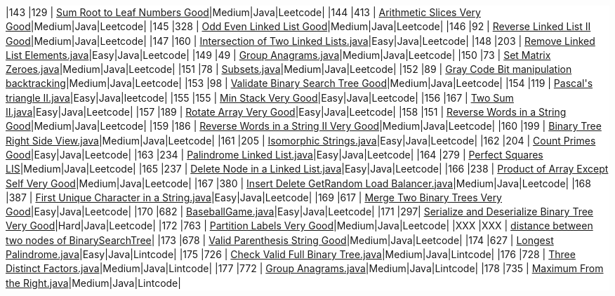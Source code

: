 |143   |129  | [Sum Root to Leaf Numbers Good](Java/129_SumRootLeafNumbers.java)|Medium|Java|Leetcode|
|144   |413  | [Arithmetic Slices Very Good](Java/413_ArithmeticSlices.java)|Medium|Java|Leetcode|
|145   |328  | [Odd Even Linked List Good](Java/328_OddEvenLinkedList.java)|Medium|Java|Leetcode|
|146   |92   | [Reverse Linked List II Good](Java/92_ReverseLinkedListII.java)|Medium|Java|Leetcode|
|147   |160  | [Intersection of Two Linked Lists.java](Java/160_IntersectionTwoLinkedLists.java)|Easy|Java|Leetcode|
|148   |203  | [Remove Linked List Elements.java](Java/203_RemoveLinkedListElements.java)|Easy|Java|Leetcode|
|149   |49   | [Group Anagrams.java](Java/49_GroupAnagrams.java)|Medium|Java|Leetcode|
|150   |73   | [Set Matrix Zeroes.java](Java/73_SetMatrixZeroes.java)|Medium|Java|Leetcode|
|151   |78   | [Subsets.java](Java/78_Subsets.java)|Medium|Java|Leetcode|
|152   |89   | [Gray Code Bit manipulation backtracking](Java/89_GrayCode.java)|Medium|Java|Leetcode|
|153   |98   | [Validate Binary Search Tree Good](Java/98_ValidBinarySearchTree.java)|Medium|Java|Leetcode|
|154   |119  | [Pascal's triangle II.java](Java/119_Pascal'sTriangleII.java)|Easy|Java|leetcode|
|155   |155  | [Min Stack Very Good](Java/155_MinStack.java)|Easy|Java|Leetcode|
|156   |167  | [Two Sum II.java](Java/167_TwoSumII.java)|Easy|Java|Leetcode|
|157   |189  | [Rotate Array Very Good](Java/189_RotateArray.java)|Easy|Java|Leetcode|
|158   |151  | [Reverse Words in a String Good](Java/151_ReverseWordsinString.java)|Medium|Java|Leetcode|
|159   |186  | [Reverse Words in a String II Very Good](Java/186_ReverseWordsinStringII.java)|Medium|Java|Leetcode|
|160   |199  | [Binary Tree Right Side View.java](Java/199_BinaryTreeRightSideView.java)|Medium|Java|Leetcode|
|161   |205  | [Isomorphic Strings.java](Java/205_IsomorphicStrings.java)|Easy|Java|Leetcode|
|162   |204  | [Count Primes Good](Java/204_CountPrimes.java)|Easy|Java|Leetcode|
|163   |234  | [Palindrome Linked List.java](Java/234_PalindromeLinkedList.java)|Easy|Java|Leetcode|
|164   |279  | [Perfect Squares LIS](Java/279_PerfectSquares.java)|Medium|Java|Leetcode|
|165   |237  | [Delete Node in a Linked List.java](Java/237_DeleteNodeinLinkedList.java)|Easy|Java|Leetcode|
|166   |238  | [Product of Array Except Self Very Good](Java/238_ProductofArrayExceptSelf.java)|Medium|Java|Leetcode|
|167   |380  | [Insert Delete GetRandom Load Balancer.java](Java/380_Load_Balancer.java)|Medium|Java|Leetcode|
|168   |387  | [First Unique Character in a String.java](Java/387_FirstUniqueChar.java)|Easy|Java|Leetcode|
|169   |617  | [Merge Two Binary Trees Very Good](Java/617_MergeTwoBinaryTrees.java)|Easy|Java|Leetcode|
|170   |682  | [BaseballGame.java](Java/682_BaseballGame.java)|Easy|Java|Leetcode|
|171 |297| [Serialize and Deserialize Binary Tree Very Good](Java/297_SerializeandDeserializeBinaryTree.java)|Hard|Java|Leetcode|
|172   |763  | [Partition Labels Very Good](Java/763_PartitionLabels.java)|Medium|Java|Leetcode|
|XXX   |XXX  | [distance between two nodes of BinarySearchTree](Java/distanceBetweenTwoNodesBST.java)|
|173   |678  | [Valid Parenthesis String Good](Java/678_ValidParenthesisString.java)|Medium|Java|Leetcode|
|174   |627  | [Longest Palindrome.java](Java/627_LongestPalindrome.java)|Easy|Java|Lintcode|
|175   |726  | [Check Valid Full Binary Tree.java](Java/726_CheckFullBinaryTree.java)|Medium|Java|Lintcode|
|176   |728  | [Three Distinct Factors.java](Java/728_ThreeDistinctFactors.java)|Medium|Java|Lintcode|
|177   |772  | [Group Anagrams.java](Java/772_GroupAnagrams.java)|Medium|Java|Lintcode|
|178   |735  | [Maximum From the Right.java](Java/735_maximumFromRight.java)|Medium|Java|Lintcode|